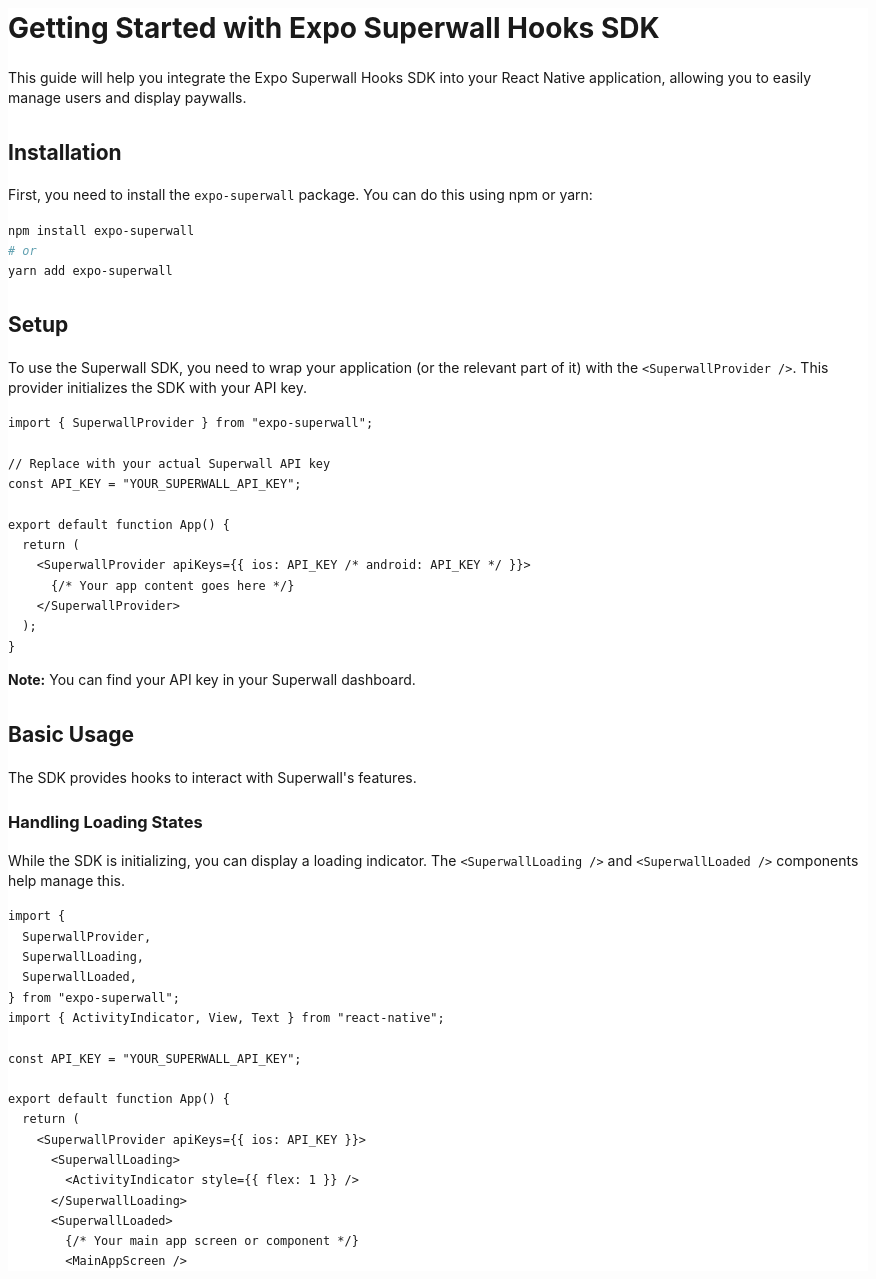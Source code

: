 # Getting Started with Expo Superwall Hooks SDK

This guide will help you integrate the Expo Superwall Hooks SDK into your React Native application, allowing you to easily manage users and display paywalls.

## Installation

First, you need to install the `expo-superwall` package. You can do this using npm or yarn:

```bash
npm install expo-superwall
# or
yarn add expo-superwall
```

## Setup

To use the Superwall SDK, you need to wrap your application (or the relevant part of it) with the `<SuperwallProvider />`. This provider initializes the SDK with your API key.

```tsx
import { SuperwallProvider } from "expo-superwall";

// Replace with your actual Superwall API key
const API_KEY = "YOUR_SUPERWALL_API_KEY";

export default function App() {
  return (
    <SuperwallProvider apiKeys={{ ios: API_KEY /* android: API_KEY */ }}>
      {/* Your app content goes here */}
    </SuperwallProvider>
  );
}
```

**Note:** You can find your API key in your Superwall dashboard.

## Basic Usage

The SDK provides hooks to interact with Superwall's features.

### Handling Loading States

While the SDK is initializing, you can display a loading indicator. The `<SuperwallLoading />` and `<SuperwallLoaded />` components help manage this.

```tsx
import {
  SuperwallProvider,
  SuperwallLoading,
  SuperwallLoaded,
} from "expo-superwall";
import { ActivityIndicator, View, Text } from "react-native";

const API_KEY = "YOUR_SUPERWALL_API_KEY";

export default function App() {
  return (
    <SuperwallProvider apiKeys={{ ios: API_KEY }}>
      <SuperwallLoading>
        <ActivityIndicator style={{ flex: 1 }} />
      </SuperwallLoading>
      <SuperwallLoaded>
        {/* Your main app screen or component */}
        <MainAppScreen />
```